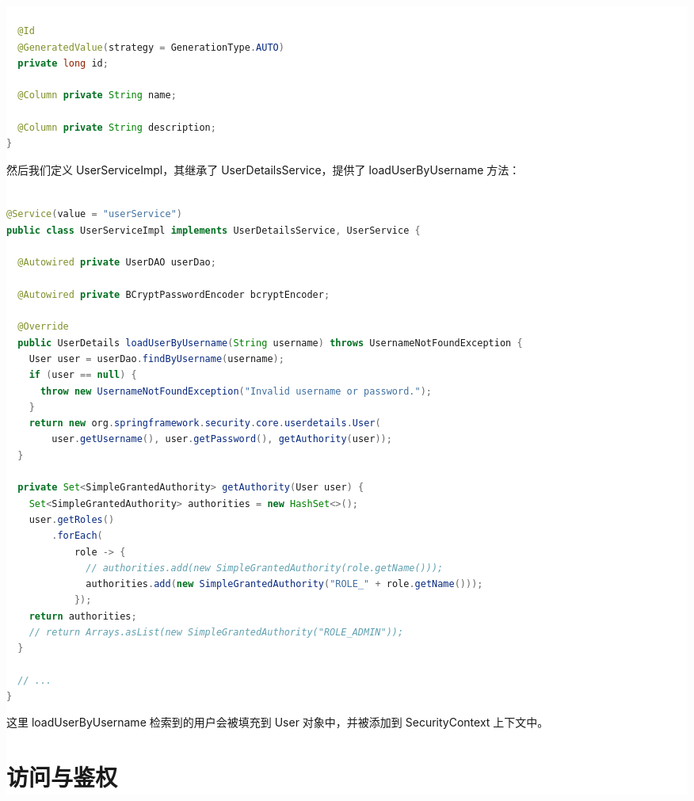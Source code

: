 ```java

  @Id
  @GeneratedValue(strategy = GenerationType.AUTO)
  private long id;

  @Column private String name;

  @Column private String description;
}
```

然后我们定义 UserServiceImpl，其继承了 UserDetailsService，提供了 loadUserByUsername 方法：

```java

@Service(value = "userService")
public class UserServiceImpl implements UserDetailsService, UserService {

  @Autowired private UserDAO userDao;

  @Autowired private BCryptPasswordEncoder bcryptEncoder;

  @Override
  public UserDetails loadUserByUsername(String username) throws UsernameNotFoundException {
    User user = userDao.findByUsername(username);
    if (user == null) {
      throw new UsernameNotFoundException("Invalid username or password.");
    }
    return new org.springframework.security.core.userdetails.User(
        user.getUsername(), user.getPassword(), getAuthority(user));
  }

  private Set<SimpleGrantedAuthority> getAuthority(User user) {
    Set<SimpleGrantedAuthority> authorities = new HashSet<>();
    user.getRoles()
        .forEach(
            role -> {
              // authorities.add(new SimpleGrantedAuthority(role.getName()));
              authorities.add(new SimpleGrantedAuthority("ROLE_" + role.getName()));
            });
    return authorities;
    // return Arrays.asList(new SimpleGrantedAuthority("ROLE_ADMIN"));
  }

  // ...
}
```

这里 loadUserByUsername 检索到的用户会被填充到 User 对象中，并被添加到 SecurityContext 上下文中。

# 访问与鉴权
